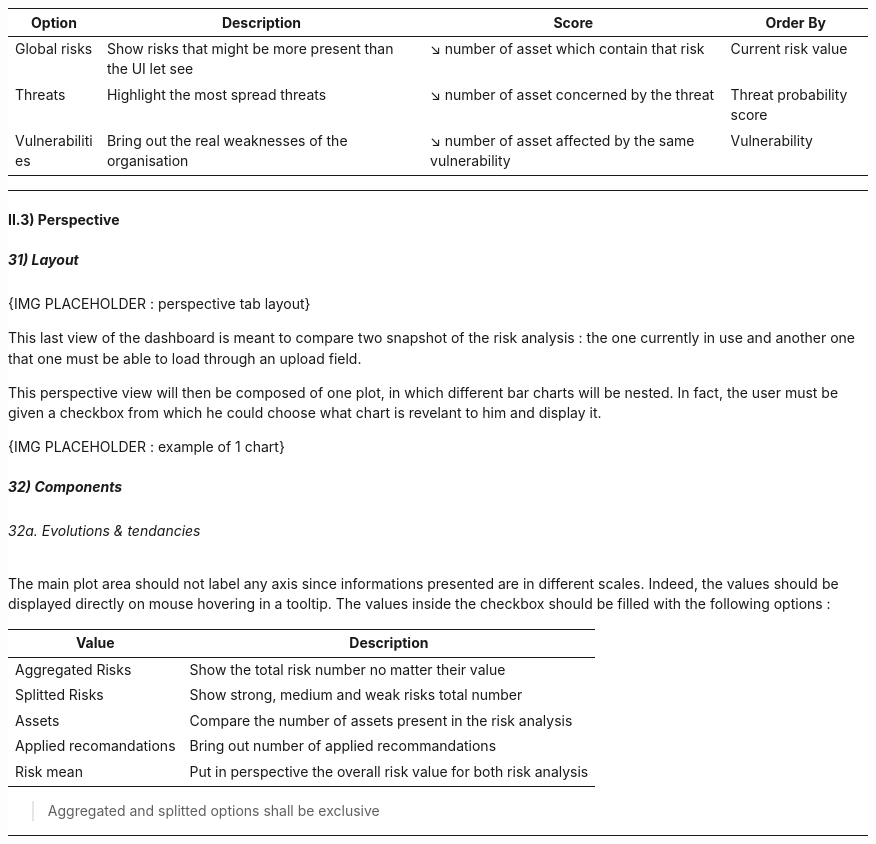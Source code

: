 | Option | Description | Score | Order By |
|---|---|---|---|
| Global risks | Show risks that might be more present than the UI let see | &#x2198; number of asset which contain that risk | Current risk value |
| Threats | Highlight the most spread threats | &#x2198; number of asset concerned by the threat | Threat probability score |
| Vulnerabilities | Bring out the real weaknesses of the organisation | &#x2198; number of asset affected by the same vulnerability | Vulnerability |

---
#### II.3) Perspective
##### 31) Layout
{IMG PLACEHOLDER : perspective tab layout}

This last view of the dashboard is meant to compare two snapshot of the risk analysis : the one currently in use and another one that one must be able to load through an upload field.

This perspective view will then be composed of one plot, in which different bar charts will be nested.
In fact, the user must be given a checkbox from which he could choose what chart is revelant to him and display it.

{IMG PLACEHOLDER : example of 1 chart}

##### 32) Components
###### 32a. Evolutions & tendancies
The main plot area should not label any axis since informations presented are in different scales. Indeed, the values should be displayed directly on mouse hovering in a tooltip.
The values inside the checkbox should be filled with the following options :

| Value | Description |
|---|---|
| Aggregated Risks | Show the total risk number no matter their value |
| Splitted Risks | Show strong, medium and weak risks total number |
| Assets | Compare the number of assets present in the risk analysis |
| Applied recomandations | Bring out number of applied recommandations |
| Risk mean | Put in perspective the overall risk value for both risk analysis |

> Aggregated and splitted options shall be exclusive

---
